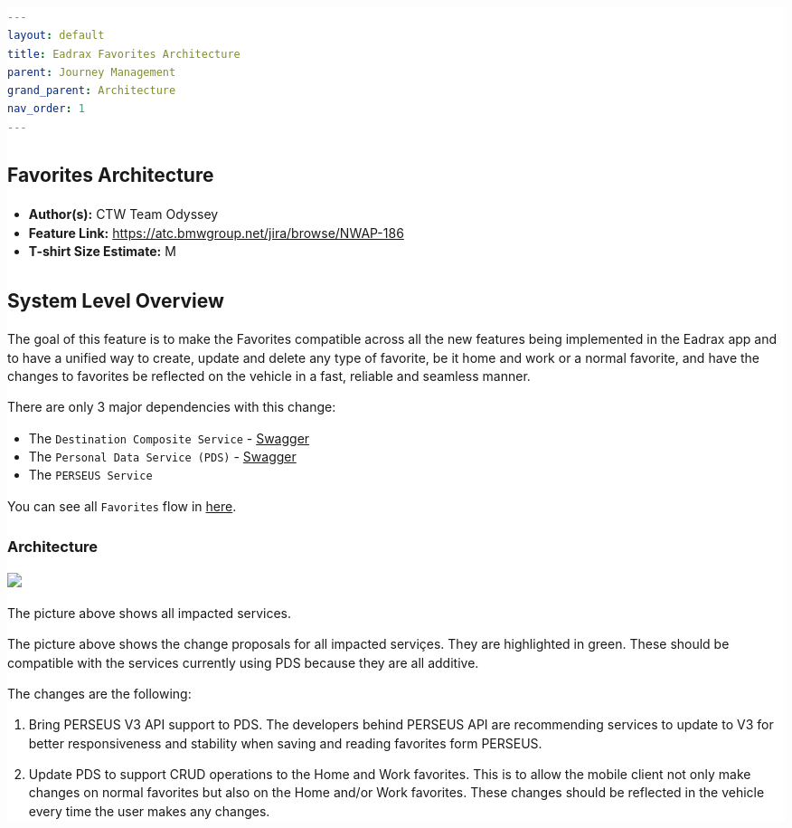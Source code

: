 ```yaml
---
layout: default
title: Eadrax Favorites Architecture
parent: Journey Management
grand_parent: Architecture
nav_order: 1
---
```


## Favorites Architecture

* **Author(s):** CTW Team Odyssey
* **Feature Link:** https://atc.bmwgroup.net/jira/browse/NWAP-186
* **T-shirt Size Estimate:** M

## System Level Overview

The goal of this feature is to make the Favorites compatible across all the new features being implemented in the Eadrax app and to have a unified way to create, update and delete any type of favorite, be it home and work or a normal favorite, and have the changes to favorites be reflected on the vehicle in a fast, reliable and seamless manner.

There are only 3 major dependencies with this change:

* The `Destination Composite Service` - [Swagger](https://btceuint-dev.westeurope.cloudapp.azure.com/swagger/?urls.primaryName=destination-composite-service)
* The `Personal Data Service (PDS)` - [Swagger](https://suus0003.w10:7990/projects/BAC/repos/personaldataservice/browse/PersonalDataService/Swagger/pdsswagger.yaml)
* The `PERSEUS Service`

You can see all `Favorites` flow in [here](https://atc.bmwgroup.net/confluence/pages/viewpage.action?pageId=568507331).

### Architecture

<img src="{{site.baseurl}}/assets/images/architecture/mobile2_favorites_arch.png">

The picture above shows all impacted services.

The picture above shows the change proposals for all impacted serviçes. They are highlighted in green.
These should be compatible with the services currently using PDS because they are all additive.

The changes are the following:

1. Bring PERSEUS V3 API support to PDS. The developers behind PERSEUS API are recommending services to update to V3 for better responsiveness and stability when saving and reading favorites form PERSEUS.

1. Update PDS to support CRUD operations to the Home and Work favorites. This is to allow the mobile client not only make changes on normal favorites but also on the Home and/or Work favorites. These changes should be reflected in the vehicle every time the user makes any changes.
